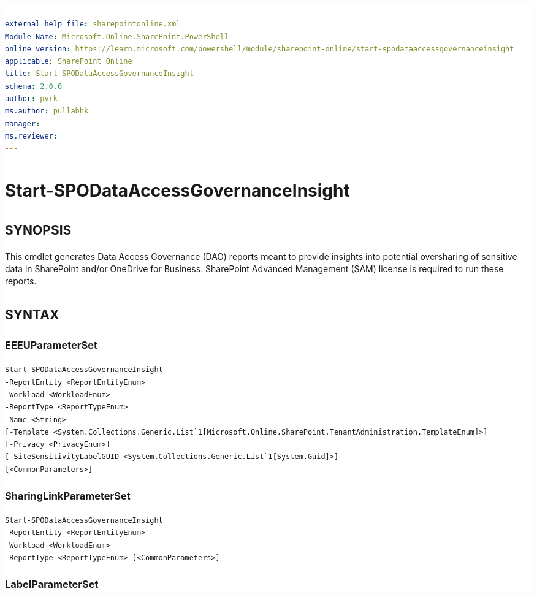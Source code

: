 ```yaml
---
external help file: sharepointonline.xml
Module Name: Microsoft.Online.SharePoint.PowerShell
online version: https://learn.microsoft.com/powershell/module/sharepoint-online/start-spodataaccessgovernanceinsight
applicable: SharePoint Online
title: Start-SPODataAccessGovernanceInsight
schema: 2.0.0
author: pvrk
ms.author: pullabhk
manager: 
ms.reviewer:
---
```


# Start-SPODataAccessGovernanceInsight

## SYNOPSIS

This cmdlet generates Data Access Governance (DAG) reports meant to provide insights into potential oversharing of sensitive data in SharePoint and/or OneDrive for Business. SharePoint Advanced Management (SAM) license is required to run these reports.

## SYNTAX

### EEEUParameterSet

```
Start-SPODataAccessGovernanceInsight 
-ReportEntity <ReportEntityEnum> 
-Workload <WorkloadEnum>
-ReportType <ReportTypeEnum> 
-Name <String>
[-Template <System.Collections.Generic.List`1[Microsoft.Online.SharePoint.TenantAdministration.TemplateEnum]>]
[-Privacy <PrivacyEnum>]
[-SiteSensitivityLabelGUID <System.Collections.Generic.List`1[System.Guid]>]
[<CommonParameters>]
```

### SharingLinkParameterSet

```
Start-SPODataAccessGovernanceInsight 
-ReportEntity <ReportEntityEnum> 
-Workload <WorkloadEnum>
-ReportType <ReportTypeEnum> [<CommonParameters>]
```

### LabelParameterSet
